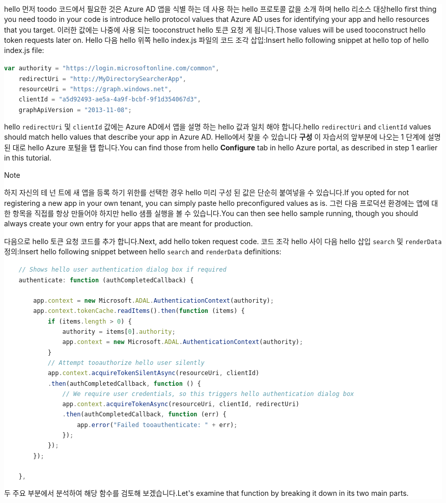 
<span data-ttu-id="49a9e-196">hello 먼저 toodo 코드에서 필요한 것은 Azure AD 앱을 식별 하는 데 사용 하는 hello 프로토콜 값을 소개 하며 hello 리소스 대상</span><span class="sxs-lookup"><span data-stu-id="49a9e-196">hello first thing you need toodo in your code is introduce hello protocol values that Azure AD uses for identifying your app and hello resources that you target.</span></span> <span data-ttu-id="49a9e-197">이러한 값에는 나중에 사용 되는 tooconstruct hello 토큰 요청 게 됩니다.</span><span class="sxs-lookup"><span data-stu-id="49a9e-197">Those values will be used tooconstruct hello token requests later on.</span></span> <span data-ttu-id="49a9e-198">Hello 다음 hello 위쪽 hello index.js 파일의 코드 조각 삽입:</span><span class="sxs-lookup"><span data-stu-id="49a9e-198">Insert hello following snippet at hello top of hello index.js file:</span></span>

```javascript
var authority = "https://login.microsoftonline.com/common",
    redirectUri = "http://MyDirectorySearcherApp",
    resourceUri = "https://graph.windows.net",
    clientId = "a5d92493-ae5a-4a9f-bcbf-9f1d354067d3",
    graphApiVersion = "2013-11-08";
```

<span data-ttu-id="49a9e-199">hello `redirectUri` 및 `clientId` 값에는 Azure AD에서 앱을 설명 하는 hello 값과 일치 해야 합니다.</span><span class="sxs-lookup"><span data-stu-id="49a9e-199">hello `redirectUri` and `clientId` values should match hello values that describe your app in Azure AD.</span></span> <span data-ttu-id="49a9e-200">Hello에서 찾을 수 있습니다 **구성** 이 자습서의 앞부분에 나오는 1 단계에 설명 된 대로 hello Azure 포털을 탭 합니다.</span><span class="sxs-lookup"><span data-stu-id="49a9e-200">You can find those from hello **Configure** tab in hello Azure portal, as described in step 1 earlier in this tutorial.</span></span>

> [!NOTE]
> <span data-ttu-id="49a9e-201">하지 자신의 테 넌 트에 새 앱을 등록 하기 위한를 선택한 경우 hello 미리 구성 된 값은 단순히 붙여넣을 수 있습니다.</span><span class="sxs-lookup"><span data-stu-id="49a9e-201">If you opted for not registering a new app in your own tenant, you can simply paste hello preconfigured values as is.</span></span> <span data-ttu-id="49a9e-202">그런 다음 프로덕션 환경에는 앱에 대 한 항목을 직접를 항상 만들어야 하지만 hello 샘플 실행을 볼 수 있습니다.</span><span class="sxs-lookup"><span data-stu-id="49a9e-202">You can then see hello sample running, though you should always create your own entry for your apps that are meant for production.</span></span>

<span data-ttu-id="49a9e-203">다음으로 hello 토큰 요청 코드를 추가 합니다.</span><span class="sxs-lookup"><span data-stu-id="49a9e-203">Next, add hello token request code.</span></span> <span data-ttu-id="49a9e-204">코드 조각 hello 사이 다음 hello 삽입 `search` 및 `renderData` 정의:</span><span class="sxs-lookup"><span data-stu-id="49a9e-204">Insert hello following snippet between hello `search` and `renderData` definitions:</span></span>

```javascript
    // Shows hello user authentication dialog box if required
    authenticate: function (authCompletedCallback) {

        app.context = new Microsoft.ADAL.AuthenticationContext(authority);
        app.context.tokenCache.readItems().then(function (items) {
            if (items.length > 0) {
                authority = items[0].authority;
                app.context = new Microsoft.ADAL.AuthenticationContext(authority);
            }
            // Attempt tooauthorize hello user silently
            app.context.acquireTokenSilentAsync(resourceUri, clientId)
            .then(authCompletedCallback, function () {
                // We require user credentials, so this triggers hello authentication dialog box
                app.context.acquireTokenAsync(resourceUri, clientId, redirectUri)
                .then(authCompletedCallback, function (err) {
                    app.error("Failed tooauthenticate: " + err);
                });
            });
        });

    },
```
<span data-ttu-id="49a9e-205">두 주요 부분에서 분석하여 해당 함수를 검토해 보겠습니다.</span><span class="sxs-lookup"><span data-stu-id="49a9e-205">Let's examine that function by breaking it down in its two main parts.</span></span>
